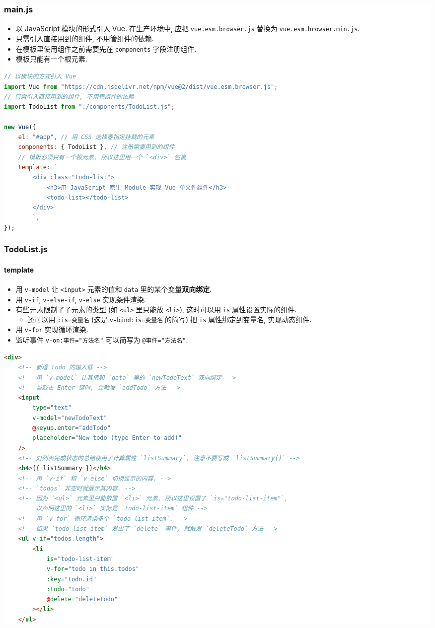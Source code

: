 ### main.js

- 以 JavaScript 模块的形式引入 Vue. 在生产环境中, 应把 `vue.esm.browser.js` 替换为 `vue.esm.browser.min.js`.
- 只需引入直接用到的组件, 不用管组件的依赖.
- 在模板里使用组件之前需要先在 `components` 字段注册组件.
- 模板只能有一个根元素.

```js
// 以模块的方式引入 Vue
import Vue from "https://cdn.jsdelivr.net/npm/vue@2/dist/vue.esm.browser.js";
// 只需引入直接用到的组件, 不用管组件的依赖
import TodoList from "./components/TodoList.js";

new Vue({
    el: "#app", // 用 CSS 选择器指定挂载的元素
    components: { TodoList }, // 注册需要用到的组件
    // 模板必须只有一个根元素, 所以这里用一个 `<div>` 包裹
    template: `
        <div class="todo-list">
            <h3>用 JavaScript 原生 Module 实现 Vue 单文件组件</h3>
            <todo-list></todo-list>
        </div>
        `,
});
```

### TodoList.js

#### template

- 用 `v-model` 让 `<input>` 元素的值和 `data` 里的某个变量**双向绑定**.
- 用 `v-if`, `v-else-if`, `v-else` 实现条件渲染.
- 有些元素限制了子元素的类型 (如 `<ul>` 里只能放 `<li>`), 这时可以用 `is` 属性设置实际的组件.
  - 还可以用 `:is=变量名` (这是 `v-bind:is=变量名` 的简写) 把 `is` 属性绑定到变量名, 实现动态组件.
- 用 `v-for` 实现循环渲染.
- 监听事件 `v-on:事件="方法名"` 可以简写为 `@事件="方法名"`.

```html
<div>
    <!-- 新增 todo 的输入框 -->
    <!-- 用 `v-model` 让其值和 `data` 里的 `newTodoText` 双向绑定 -->
    <!-- 当敲击 Enter 键时, 会触发 `addTodo` 方法 -->
    <input
        type="text"
        v-model="newTodoText"
        @keyup.enter="addTodo"
        placeholder="New todo (type Enter to add)"
    />
    <!-- 对列表完成状态的总结使用了计算属性 `listSummary`, 注意不要写成 `listSummary()` -->
    <h4>{{ listSummary }}</h4>
    <!-- 用 `v-if` 和 `v-else` 切换显示的内容. -->
    <!-- `todos` 非空时就展示其内容. -->
    <!-- 因为 `<ul>` 元素里只能放置 `<li>` 元素, 所以这里设置了 `is="todo-list-item"`,
         以声明这里的 `<li>` 实际是 `todo-list-item` 组件 -->
    <!-- 用 `v-for` 循环渲染多个 `todo-list-item`. -->
    <!-- 如果 `todo-list-item` 发出了 `delete` 事件, 就触发 `deleteTodo` 方法 -->
    <ul v-if="todos.length">
        <li
            is="todo-list-item"
            v-for="todo in this.todos"
            :key="todo.id"
            :todo="todo"
            @delete="deleteTodo"
        ></li>
    </ul>
```